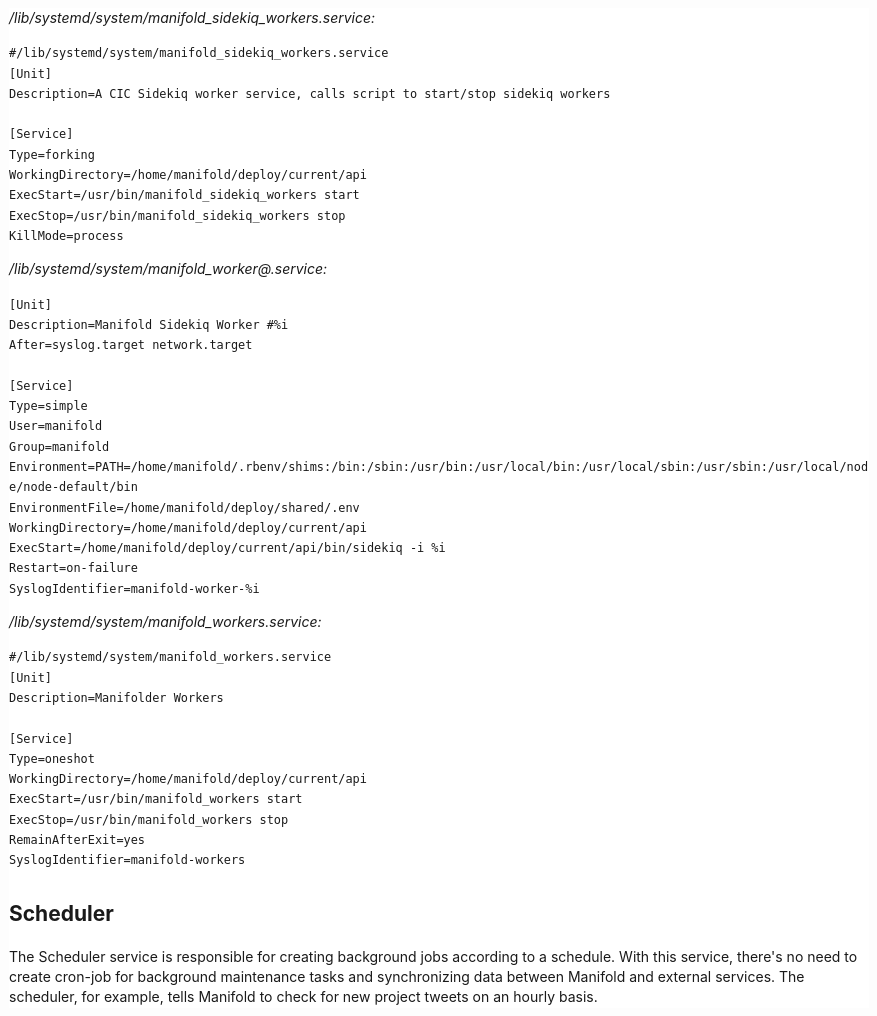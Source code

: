 _/lib/systemd/system/manifold\_sidekiq\_workers.service:_

```
#/lib/systemd/system/manifold_sidekiq_workers.service
[Unit]
Description=A CIC Sidekiq worker service, calls script to start/stop sidekiq workers

[Service]
Type=forking
WorkingDirectory=/home/manifold/deploy/current/api
ExecStart=/usr/bin/manifold_sidekiq_workers start
ExecStop=/usr/bin/manifold_sidekiq_workers stop
KillMode=process
```

_/lib/systemd/system/manifold\_worker@.service:_

```
[Unit]
Description=Manifold Sidekiq Worker #%i
After=syslog.target network.target

[Service]
Type=simple
User=manifold
Group=manifold
Environment=PATH=/home/manifold/.rbenv/shims:/bin:/sbin:/usr/bin:/usr/local/bin:/usr/local/sbin:/usr/sbin:/usr/local/node/node-default/bin
EnvironmentFile=/home/manifold/deploy/shared/.env
WorkingDirectory=/home/manifold/deploy/current/api
ExecStart=/home/manifold/deploy/current/api/bin/sidekiq -i %i
Restart=on-failure
SyslogIdentifier=manifold-worker-%i
```

_/lib/systemd/system/manifold\_workers.service:_

```
#/lib/systemd/system/manifold_workers.service
[Unit]
Description=Manifolder Workers

[Service]
Type=oneshot
WorkingDirectory=/home/manifold/deploy/current/api
ExecStart=/usr/bin/manifold_workers start
ExecStop=/usr/bin/manifold_workers stop
RemainAfterExit=yes
SyslogIdentifier=manifold-workers
```

## Scheduler

The Scheduler service is responsible for creating background jobs according to a schedule. With this service, there's no need to create cron-job for background maintenance tasks and synchronizing data between Manifold and external services. The scheduler, for example, tells Manifold to check for new project tweets on an hourly basis.
